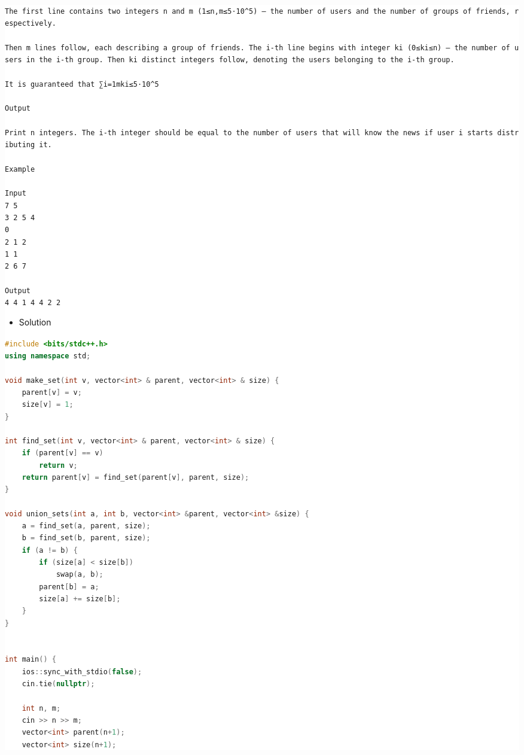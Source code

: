 ```txt
The first line contains two integers n and m (1≤n,m≤5⋅10^5) — the number of users and the number of groups of friends, respectively.

Then m lines follow, each describing a group of friends. The i-th line begins with integer ki (0≤ki≤n) — the number of users in the i-th group. Then ki distinct integers follow, denoting the users belonging to the i-th group.

It is guaranteed that ∑i=1mki≤5⋅10^5

Output

Print n integers. The i-th integer should be equal to the number of users that will know the news if user i starts distributing it.

Example

Input
7 5
3 2 5 4
0
2 1 2
1 1
2 6 7

Output
4 4 1 4 4 2 2
```
- Solution
```cpp
#include <bits/stdc++.h>
using namespace std;

void make_set(int v, vector<int> & parent, vector<int> & size) {
    parent[v] = v;
    size[v] = 1;
}

int find_set(int v, vector<int> & parent, vector<int> & size) {
    if (parent[v] == v)
        return v;
    return parent[v] = find_set(parent[v], parent, size);
}

void union_sets(int a, int b, vector<int> &parent, vector<int> &size) {
    a = find_set(a, parent, size);
    b = find_set(b, parent, size);
    if (a != b) {
        if (size[a] < size[b])
            swap(a, b);
        parent[b] = a;
        size[a] += size[b];
    }
}


int main() {
    ios::sync_with_stdio(false);
    cin.tie(nullptr);

    int n, m;
    cin >> n >> m;
    vector<int> parent(n+1);
    vector<int> size(n+1);
```
